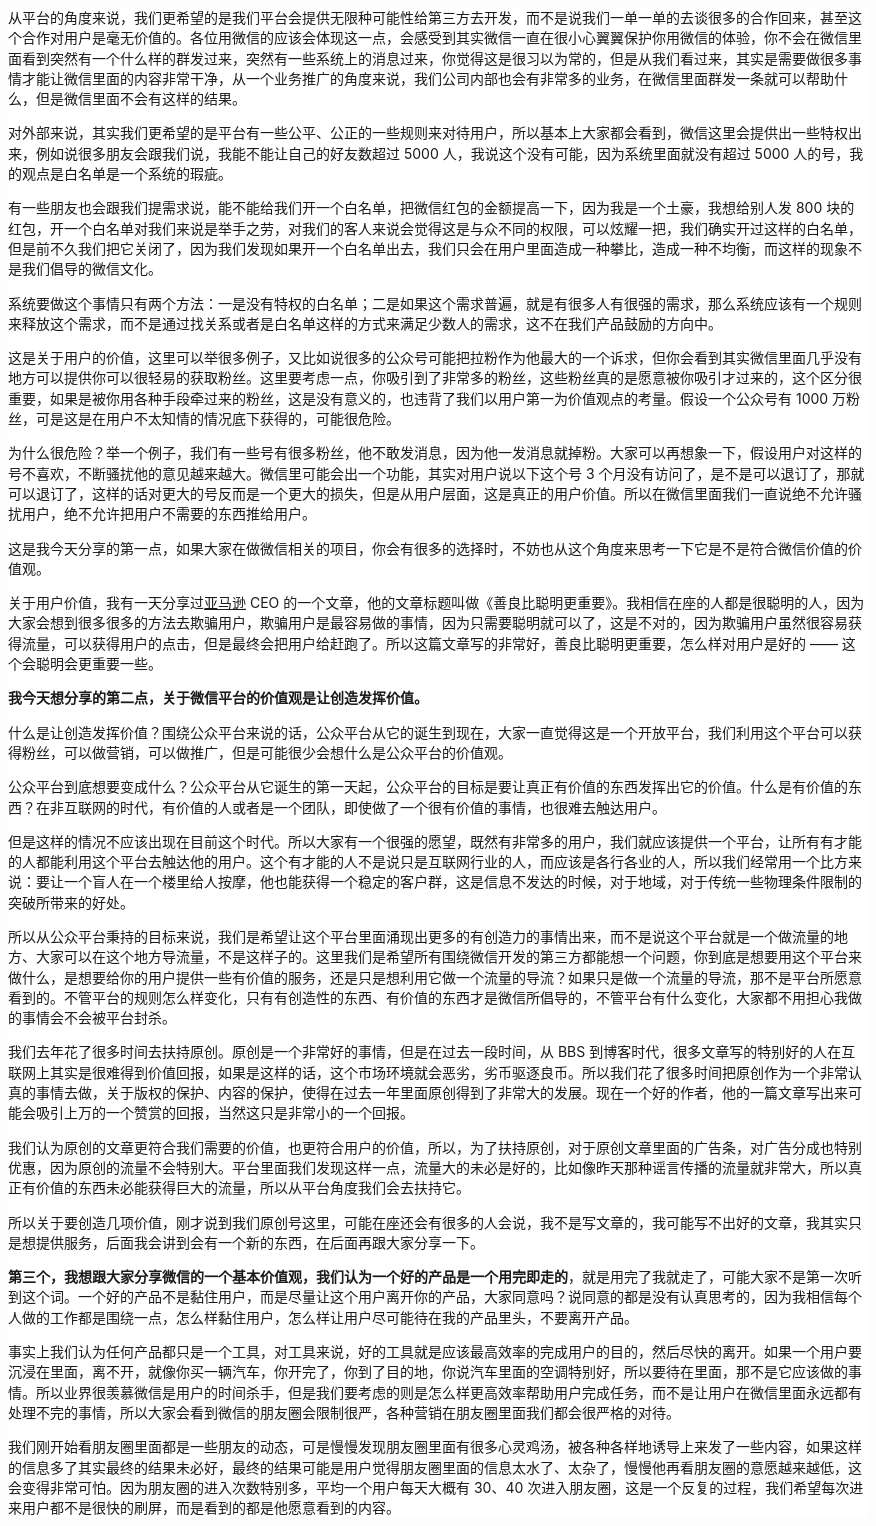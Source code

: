 从平台的角度来说，我们更希望的是我们平台会提供无限种可能性给第三方去开发，而不是说我们一单一单的去谈很多的合作回来，甚至这个合作对用户是毫无价值的。各位用微信的应该会体现这一点，会感受到其实微信一直在很小心翼翼保护你用微信的体验，你不会在微信里面看到突然有一个什么样的群发过来，突然有一些系统上的消息过来，你觉得这是很习以为常的，但是从我们看过来，其实是需要做很多事情才能让微信里面的内容非常干净，从一个业务推广的角度来说，我们公司内部也会有非常多的业务，在微信里面群发一条就可以帮助什么，但是微信里面不会有这样的结果。

对外部来说，其实我们更希望的是平台有一些公平、公正的一些规则来对待用户，所以基本上大家都会看到，微信这里会提供出一些特权出来，例如说很多朋友会跟我们说，我能不能让自己的好友数超过 5000 人，我说这个没有可能，因为系统里面就没有超过 5000 人的号，我的观点是白名单是一个系统的瑕疵。

有一些朋友也会跟我们提需求说，能不能给我们开一个白名单，把微信红包的金额提高一下，因为我是一个土豪，我想给别人发 800 块的红包，开一个白名单对我们来说是举手之劳，对我们的客人来说会觉得这是与众不同的权限，可以炫耀一把，我们确实开过这样的白名单，但是前不久我们把它关闭了，因为我们发现如果开一个白名单出去，我们只会在用户里面造成一种攀比，造成一种不均衡，而这样的现象不是我们倡导的微信文化。

系统要做这个事情只有两个方法：一是没有特权的白名单；二是如果这个需求普遍，就是有很多人有很强的需求，那么系统应该有一个规则来释放这个需求，而不是通过找关系或者是白名单这样的方式来满足少数人的需求，这不在我们产品鼓励的方向中。

这是关于用户的价值，这里可以举很多例子，又比如说很多的公众号可能把拉粉作为他最大的一个诉求，但你会看到其实微信里面几乎没有地方可以提供你可以很轻易的获取粉丝。这里要考虑一点，你吸引到了非常多的粉丝，这些粉丝真的是愿意被你吸引才过来的，这个区分很重要，如果是被你用各种手段牵过来的粉丝，这是没有意义的，也违背了我们以用户第一为价值观点的考量。假设一个公众号有 1000 万粉丝，可是这是在用户不太知情的情况底下获得的，可能很危险。

为什么很危险？举一个例子，我们有一些号有很多粉丝，他不敢发消息，因为他一发消息就掉粉。大家可以再想象一下，假设用户对这样的号不喜欢，不断骚扰他的意见越来越大。微信里可能会出一个功能，其实对用户说以下这个号 3 个月没有访问了，是不是可以退订了，那就可以退订了，这样的话对更大的号反而是一个更大的损失，但是从用户层面，这是真正的用户价值。所以在微信里面我们一直说绝不允许骚扰用户，绝不允许把用户不需要的东西推给用户。

这是我今天分享的第一点，如果大家在做微信相关的项目，你会有很多的选择时，不妨也从这个角度来思考一下它是不是符合微信价值的价值观。

关于用户价值，我有一天分享过[亚马逊](http://stockhtm.finance.qq.com/astock/ggcx/AMZN.OQ.htm) CEO 的一个文章，他的文章标题叫做《善良比聪明更重要》。我相信在座的人都是很聪明的人，因为大家会想到很多很多的方法去欺骗用户，欺骗用户是最容易做的事情，因为只需要聪明就可以了，这是不对的，因为欺骗用户虽然很容易获得流量，可以获得用户的点击，但是最终会把用户给赶跑了。所以这篇文章写的非常好，善良比聪明更重要，怎么样对用户是好的 —— 这个会聪明会更重要一些。

**我今天想分享的第二点，关于微信平台的价值观是让创造发挥价值。**

什么是让创造发挥价值？围绕公众平台来说的话，公众平台从它的诞生到现在，大家一直觉得这是一个开放平台，我们利用这个平台可以获得粉丝，可以做营销，可以做推广，但是可能很少会想什么是公众平台的价值观。

公众平台到底想要变成什么？公众平台从它诞生的第一天起，公众平台的目标是要让真正有价值的东西发挥出它的价值。什么是有价值的东西？在非互联网的时代，有价值的人或者是一个团队，即使做了一个很有价值的事情，也很难去触达用户。

但是这样的情况不应该出现在目前这个时代。所以大家有一个很强的愿望，既然有非常多的用户，我们就应该提供一个平台，让所有有才能的人都能利用这个平台去触达他的用户。这个有才能的人不是说只是互联网行业的人，而应该是各行各业的人，所以我们经常用一个比方来说：要让一个盲人在一个楼里给人按摩，他也能获得一个稳定的客户群，这是信息不发达的时候，对于地域，对于传统一些物理条件限制的突破所带来的好处。

所以从公众平台秉持的目标来说，我们是希望让这个平台里面涌现出更多的有创造力的事情出来，而不是说这个平台就是一个做流量的地方、大家可以在这个地方导流量，不是这样子的。这里我们是希望所有围绕微信开发的第三方都能想一个问题，你到底是想要用这个平台来做什么，是想要给你的用户提供一些有价值的服务，还是只是想利用它做一个流量的导流？如果只是做一个流量的导流，那不是平台所愿意看到的。不管平台的规则怎么样变化，只有有创造性的东西、有价值的东西才是微信所倡导的，不管平台有什么变化，大家都不用担心我做的事情会不会被平台封杀。

我们去年花了很多时间去扶持原创。原创是一个非常好的事情，但是在过去一段时间，从 BBS 到博客时代，很多文章写的特别好的人在互联网上其实是很难得到价值回报，如果是这样的话，这个市场环境就会恶劣，劣币驱逐良币。所以我们花了很多时间把原创作为一个非常认真的事情去做，关于版权的保护、内容的保护，使得在过去一年里面原创得到了非常大的发展。现在一个好的作者，他的一篇文章写出来可能会吸引上万的一个赞赏的回报，当然这只是非常小的一个回报。

我们认为原创的文章更符合我们需要的价值，也更符合用户的价值，所以，为了扶持原创，对于原创文章里面的广告条，对广告分成也特别优惠，因为原创的流量不会特别大。平台里面我们发现这样一点，流量大的未必是好的，比如像昨天那种谣言传播的流量就非常大，所以真正有价值的东西未必能获得巨大的流量，所以从平台角度我们会去扶持它。

所以关于要创造几项价值，刚才说到我们原创号这里，可能在座还会有很多的人会说，我不是写文章的，我可能写不出好的文章，我其实只是想提供服务，后面我会讲到会有一个新的东西，在后面再跟大家分享一下。

**第三个，我想跟大家分享微信的一个基本价值观，我们认为一个好的产品是一个用完即走的**，就是用完了我就走了，可能大家不是第一次听到这个词。一个好的产品不是黏住用户，而是尽量让这个用户离开你的产品，大家同意吗？说同意的都是没有认真思考的，因为我相信每个人做的工作都是围绕一点，怎么样黏住用户，怎么样让用户尽可能待在我的产品里头，不要离开产品。

事实上我们认为任何产品都只是一个工具，对工具来说，好的工具就是应该最高效率的完成用户的目的，然后尽快的离开。如果一个用户要沉浸在里面，离不开，就像你买一辆汽车，你开完了，你到了目的地，你说汽车里面的空调特别好，所以要待在里面，那不是它应该做的事情。所以业界很羡慕微信是用户的时间杀手，但是我们要考虑的则是怎么样更高效率帮助用户完成任务，而不是让用户在微信里面永远都有处理不完的事情，所以大家会看到微信的朋友圈会限制很严，各种营销在朋友圈里面我们都会很严格的对待。

我们刚开始看朋友圈里面都是一些朋友的动态，可是慢慢发现朋友圈里面有很多心灵鸡汤，被各种各样地诱导上来发了一些内容，如果这样的信息多了其实最终的结果未必好，最终的结果可能是用户觉得朋友圈里面的信息太水了、太杂了，慢慢他再看朋友圈的意愿越来越低，这会变得非常可怕。因为朋友圈的进入次数特别多，平均一个用户每天大概有 30、40 次进入朋友圈，这是一个反复的过程，我们希望每次进来用户都不是很快的刷屏，而是看到的都是他愿意看到的内容。
